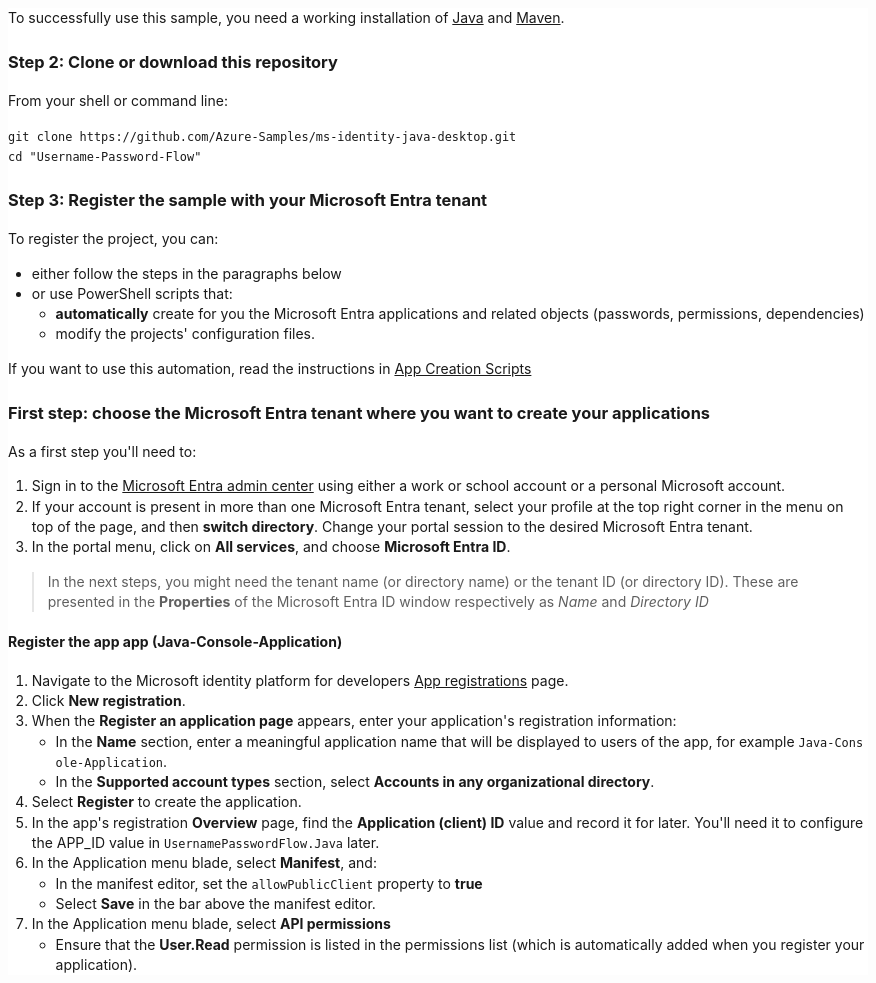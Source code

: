 To successfully use this sample, you need a working installation of [Java](http://www.oracle.com/technetwork/java/javase/downloads/index.html) and [Maven](https://maven.apache.org/).

### Step 2:  Clone or download this repository

From your shell or command line:

```Shell
git clone https://github.com/Azure-Samples/ms-identity-java-desktop.git
cd "Username-Password-Flow"
```

### Step 3:  Register the sample with your Microsoft Entra tenant

To register the project, you can:

- either follow the steps in the paragraphs below
- or use PowerShell scripts that:
  - **automatically** create for you the Microsoft Entra applications and related objects (passwords, permissions, dependencies)
  - modify the projects' configuration files.

If you want to use this automation, read the instructions in [App Creation Scripts](./AppCreationScripts/AppCreationScripts.md)

### First step: choose the Microsoft Entra tenant where you want to create your applications

As a first step you'll need to:

1. Sign in to the [Microsoft Entra admin center](https://portal.azure.com) using either a work or school account or a personal Microsoft account.
1. If your account is present in more than one Microsoft Entra tenant, select your profile at the top right corner in the menu on top of the page, and then **switch directory**.
   Change your portal session to the desired Microsoft Entra tenant.
1. In the portal menu, click on **All services**, and choose **Microsoft Entra ID**.

> In the next steps, you might need the tenant name (or directory name) or the tenant ID (or directory ID). These are presented in the **Properties** of the Microsoft Entra ID window respectively as *Name* and *Directory ID*

#### Register the app app (Java-Console-Application)

1. Navigate to the Microsoft identity platform for developers [App registrations](https://go.microsoft.com/fwlink/?linkid=2083908) page.
1. Click **New registration**.
1. When the **Register an application page** appears, enter your application's registration information:
   - In the **Name** section, enter a meaningful application name that will be displayed to users of the app, for example `Java-Console-Application`.
   - In the **Supported account types** section, select **Accounts in any organizational directory**.
1. Select **Register** to create the application.
1. In the app's registration **Overview** page, find the **Application (client) ID** value and record it for later. You'll need it to configure the APP_ID value in `UsernamePasswordFlow.Java` later.
1. In the Application menu blade, select **Manifest**, and:
   - In the manifest editor, set the `allowPublicClient` property to **true**
   - Select **Save** in the bar above the manifest editor.
1. In the Application menu blade, select **API permissions**
   - Ensure that the **User.Read** permission is listed in the permissions list (which is automatically added when you register your application).
